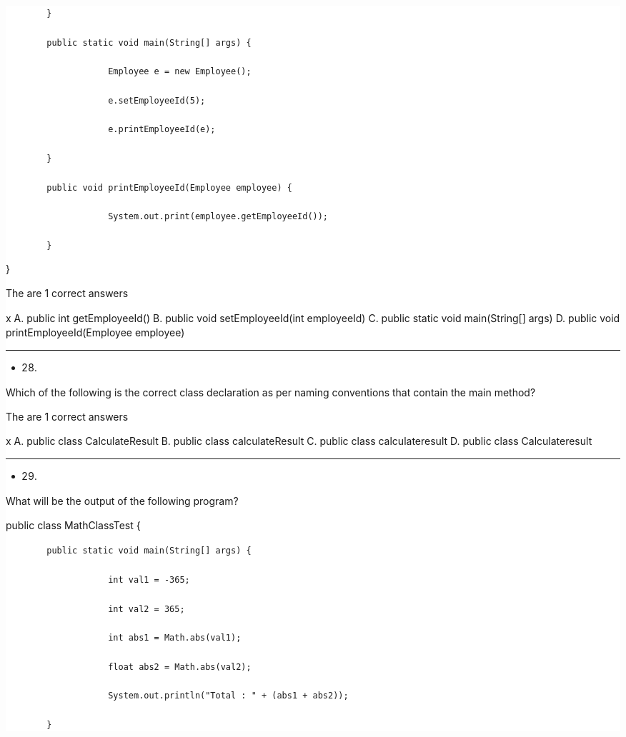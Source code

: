             }

            public static void main(String[] args) {

                        Employee e = new Employee();

                        e.setEmployeeId(5);

                        e.printEmployeeId(e);

            }

            public void printEmployeeId(Employee employee) {

                        System.out.print(employee.getEmployeeId());

            }

}

The are 1 correct answers

x A. public int getEmployeeId()
B. public void setEmployeeId(int employeeId)
C. public static void main(String[] args)
D. public void printEmployeeId(Employee employee)

______________________________________________________________________

- 28. 

Which of the following is the correct class declaration as per naming conventions that contain the main method?

The are 1 correct answers

x A. public class CalculateResult
B. public class calculateResult
C. public class calculateresult
D. public class Calculateresult

_______________________________________________________________________

- 29. 

What will be the output of the following program?

public class MathClassTest {

            public static void main(String[] args) {

                        int val1 = -365;

                        int val2 = 365;

                        int abs1 = Math.abs(val1);

                        float abs2 = Math.abs(val2);

                        System.out.println("Total : " + (abs1 + abs2));

            }
